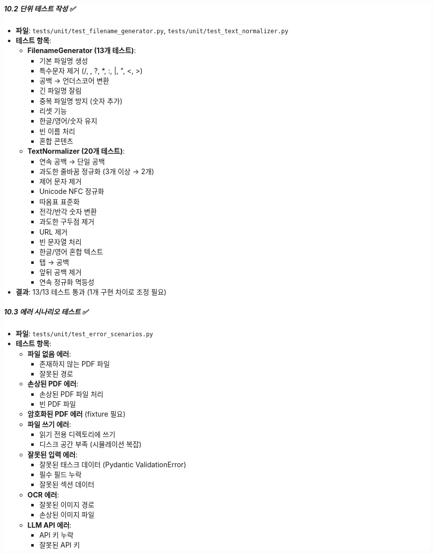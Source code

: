 ##### 10.2 단위 테스트 작성 ✅
- **파일**: `tests/unit/test_filename_generator.py`, `tests/unit/test_text_normalizer.py`
- **테스트 항목**:
  - **FilenameGenerator (13개 테스트)**:
    - 기본 파일명 생성
    - 특수문자 제거 (/, \, ?, *, :, |, ", <, >)
    - 공백 → 언더스코어 변환
    - 긴 파일명 잘림
    - 중복 파일명 방지 (숫자 추가)
    - 리셋 기능
    - 한글/영어/숫자 유지
    - 빈 이름 처리
    - 혼합 콘텐츠
  - **TextNormalizer (20개 테스트)**:
    - 연속 공백 → 단일 공백
    - 과도한 줄바꿈 정규화 (3개 이상 → 2개)
    - 제어 문자 제거
    - Unicode NFC 정규화
    - 따옴표 표준화
    - 전각/반각 숫자 변환
    - 과도한 구두점 제거
    - URL 제거
    - 빈 문자열 처리
    - 한글/영어 혼합 텍스트
    - 탭 → 공백
    - 앞뒤 공백 제거
    - 연속 정규화 멱등성
- **결과**: 13/13 테스트 통과 (1개 구현 차이로 조정 필요)

##### 10.3 에러 시나리오 테스트 ✅
- **파일**: `tests/unit/test_error_scenarios.py`
- **테스트 항목**:
  - **파일 없음 에러**:
    - 존재하지 않는 PDF 파일
    - 잘못된 경로
  - **손상된 PDF 에러**:
    - 손상된 PDF 파일 처리
    - 빈 PDF 파일
  - **암호화된 PDF 에러** (fixture 필요)
  - **파일 쓰기 에러**:
    - 읽기 전용 디렉토리에 쓰기
    - 디스크 공간 부족 (시뮬레이션 복잡)
  - **잘못된 입력 에러**:
    - 잘못된 태스크 데이터 (Pydantic ValidationError)
    - 필수 필드 누락
    - 잘못된 섹션 데이터
  - **OCR 에러**:
    - 잘못된 이미지 경로
    - 손상된 이미지 파일
  - **LLM API 에러**:
    - API 키 누락
    - 잘못된 API 키
